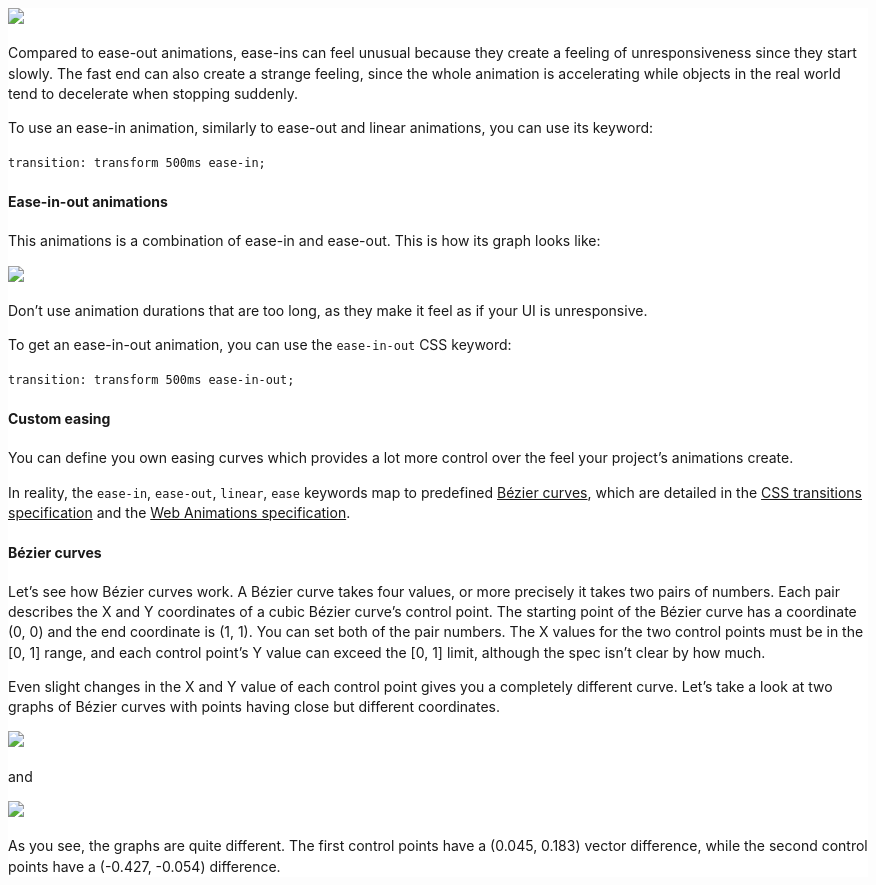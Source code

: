 ![](https://cdn-images-1.medium.com/max/800/1*rWh8YlBn8SypiMduLiYDhA.png)

Compared to ease-out animations, ease-ins can feel unusual because they create a feeling of unresponsiveness since they start slowly. The fast end can also create a strange feeling, since the whole animation is accelerating while objects in the real world tend to decelerate when stopping suddenly.

To use an ease-in animation, similarly to ease-out and linear animations, you can use its keyword:

```
transition: transform 500ms ease-in;
```

#### Ease-in-out animations

This animations is a combination of ease-in and ease-out. This is how its graph looks like:

![](https://cdn-images-1.medium.com/max/800/1*tGXhNroe8KxGN7r4UTVSHw.png)

Don’t use animation durations that are too long, as they make it feel as if your UI is unresponsive.

To get an ease-in-out animation, you can use the `ease-in-out` CSS keyword:

```
transition: transform 500ms ease-in-out;
```

#### Custom easing

You can define you own easing curves which provides a lot more control over the feel your project’s animations create.

In reality, the `ease-in`, `ease-out`, `linear`, `ease` keywords map to predefined [Bézier curves](https://en.wikipedia.org/wiki/B%C3%A9zier_curve), which are detailed in the [CSS transitions specification](http://www.w3.org/TR/css3-transitions/) and the [Web Animations specification](https://w3c.github.io/web-animations/#scaling-using-a-cubic-bezier-curve).

#### Bézier curves

Let’s see hоw Bézier curves work. A Bézier curve takes four values, or more precisely it takes two pairs of numbers. Each pair describes the X and Y coordinates of a cubic Bézier curve’s control point. The starting point of the Bézier curve has a coordinate (0, 0) and the end coordinate is (1, 1). You can set both of the pair numbers. The X values for the two control points must be in the [0, 1] range, and each control point’s Y value can exceed the [0, 1] limit, although the spec isn’t clear by how much.

Even slight changes in the X and Y value of each control point gives you a completely different curve. Let’s take a look at two graphs of Bézier curves with points having close but different coordinates.

![](https://cdn-images-1.medium.com/max/800/1*2v7G1ZJ1C-y_mWHOYQfQKQ.png)

and

![](https://cdn-images-1.medium.com/max/800/1*P5nzyldL4rg36dZmt2RViQ.png)

As you see, the graphs are quite different. The first control points have a
(0.045, 0.183) vector difference, while the second control points have a (-0.427, -0.054) difference.

